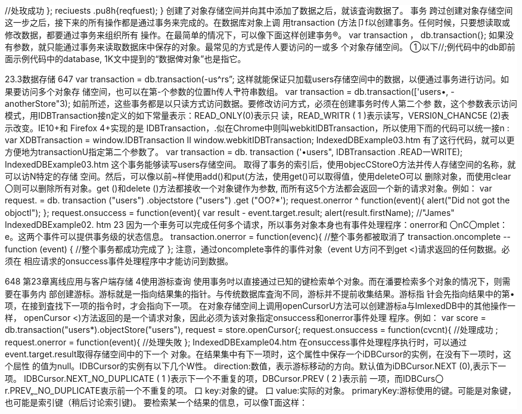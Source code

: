 //处玫成功
};
reciuests .pu8h{reqfuest);
}
创建了对象存储空间并向其中添加了数据之后，就该査询数据了。
事务
跨过创建对象存储空间这一步之后，接下来的所有操作都是通过事务来完成的。在数据库对象上调 用transaction (方法卩f以创建事务。任何时候，只要想读取或修改数据，都要通过亊务来组织所有 操作。在最简单的情况下，可以像下面这样创建亊务®。 var transaction ， db.transaction(};
如果没有参数，就只能通过事务来读取数据床中保存的对象。最常见的方式是传人要访问的一或多 个对象存储空间。
①以下//;例代码中的db即前面示例代码中的database, 1K文中提到的“数据俾对象”也是指它。

23.3数据存储	647
var transaction = db.transaction(-us^rs”;
这样就能保证只加载users存储空间中的数据，以便通过事务进行访问。如果要访问多个对象存 储空间，也可以在第-个参数的位置h传人肀符串数组。
var transaction = db.transaction(['users•, -anotherStore"3);
如前所述，这些事务都是以只读方式访问数据。要修改访问方式，必须在创建事务时传人第二个参 数，这个参数表示访问模式，用IDBTransaction接n定义的如下常量表示：READ_ONLY(0)表示只 读，READ_WRITR ( 1 )表示读写，VERSI0N_CHANC5E (2)表示改变。IE10+和 Firefox 4+实现的是 IDBTransaction，.似在Chrome中则叫webkitlDBTransaction，所以使用下而的代码可以统一接n :
var XDBTransaction = window.IDBTransaction II window.webkitIDBTransaction;
IndexedDBExampIe03.htm
有了这行代码，就可以更方便地为transactionU指定第二个参数了。
var transaction = db. transaction ('•users", IDBTransaction .READ一WRITE);
IndexedDBExample03.htm
这个事务能够读写users存储空间。
取得了事务的索引后，使用objecCStoreO方法并传人存储空间的名称，就可以访N特定的存储 空间。然后，可以像以前~样使用add()和put(方法，使用get()可以取得值，使用deleteO可以 删除对象，而使用clear 〇则可以删除所有对象。get ()和delete ()方法都接收一个对象键作为参数, 而所有这5个方法都会返回一个新的请求对象。例如：
var request. = db. transaction ("users") .objectstore ("users") .get ("OO?*'); request.onerror ^ function(event){
alert("Did not got the objoctl");
};
request.onsuccess = function(event){ var result - event.target.result; alert(result.firstName);	//"James"
IndexedDBExample02. htm
23
因为一个車务可以完成任何多个请求，所以事务对象本身也有事件处理程序：onerror和 〇nC〇mplet：e。这两个事件可以提供事务级的状态信息。
transaction.onerror = function(evenc){
//整个事务都被取消了
transaction.oncomplete -- function (event) {
//整个事务都成功完成了
};
注意，通过oncomplete亊件的事件对象（event U方问不到get <)请求返回的任何数据。必须在 相应请求的onsuccess事件处理程序中才能访问到数据。

648 第23章离线应用与客户端存储
4使用游标查询
使用事务吋以直接通过已知的键检索单个对象。而在潘要检索多个对象的情况下，则需要在事务内 部创建游标。游标就是一指向结果集的指针。与传统数据库査洵不同，游标并不提前收集结果。游标指 针会先指向结果中的第•项，在接到査找下一项的指令时，才会指向下一项。
在对象存储空间上调用openCursorU方法可以创建游标a与ImlexedDB中的其他操作一样， openCursor <)方法返回的是一个请求对象，因此必须为该对象指定onsuccess和onerror事件处理 程序。例如：
var score = db.transaction("users*).objectStore("users"), request = store.openCursor{;
request.onsuccess = function(cvcnt){
//处理成功
;
request.onerror = function(event){
//处理失敗
};
IndexedDBExample04.htm
在onsuccess事件处理程序执行时，可以通过event.target.result取得存储空间中的下一个 对象。在结果集中有下一项时，这个属性中保存一个iDBCursor的实例，在没有下一项时，这个屈性 的值为null。IDBCursor的实例有以下几个W性。
direction:数值，表示游标移动的方向。默认值为iDBCursor.NEXT (0),表示下一项。 IDBCursor.NEXT_NO_DUPLICATE ( 1 )表示下一个不重复的项，DBCursor.PREV ( 2 )表示前 一项，而IDBCurs〇r.PREV„_NO_DUPLICATE衷示前一个不重复的项。
口 key:对象的键。
口 value:实际的对象。
primaryKey:游标使用的键。可能是对象键，也可能是索引键（稍后讨论索引键)。
要检索某一个结果的信息，可以像T面这样：